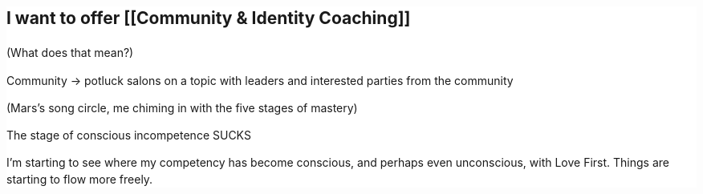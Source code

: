 
## I want to offer [[Community & Identity Coaching]]
(What does that mean?)

Community → potluck salons on a topic with leaders and interested parties from the community

(Mars’s song circle, me chiming in with the five stages of mastery)

The stage of conscious incompetence SUCKS

I’m starting to see where my competency has become conscious, and perhaps even unconscious, with Love First. Things are starting to flow more freely.

